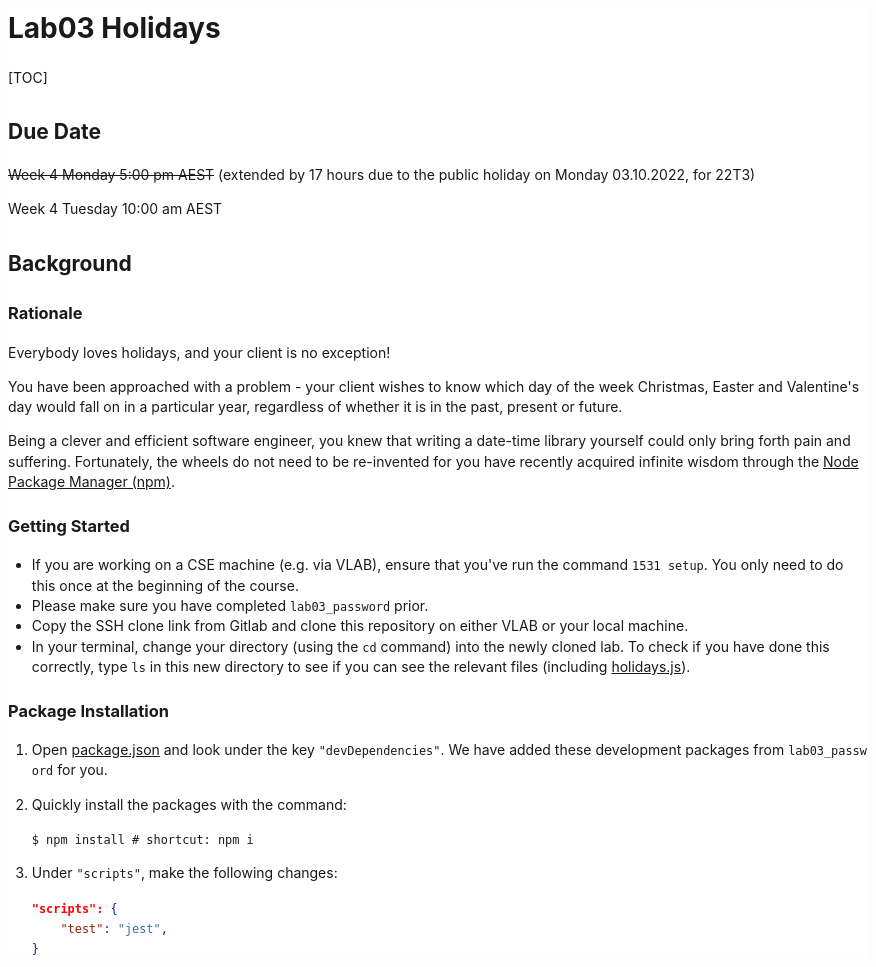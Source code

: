 # Lab03 Holidays

[TOC]

## Due Date

~~Week 4 Monday 5:00 pm AEST~~ (extended by 17 hours due to the public holiday on Monday 03.10.2022, for 22T3)

Week 4 Tuesday 10:00 am AEST

## Background 

### Rationale

Everybody loves holidays, and your client is no exception!

You have been approached with a problem - your client wishes to know which day of the week Christmas, Easter and Valentine's day would fall on in a particular year, regardless of whether it is in the past, present or future.

Being a clever and efficient software engineer, you knew that writing a date-time library yourself could only bring forth pain and suffering. Fortunately, the wheels do not need to be re-invented for you have recently acquired infinite wisdom through the [Node Package Manager (npm)](https://docs.npmjs.com/about-npm).

### Getting Started

- If you are working on a CSE machine (e.g. via VLAB), ensure that you've run the command `1531 setup`. You only need to do this once at the beginning of the course.
- Please make sure you have completed `lab03_password` prior.
- Copy the SSH clone link from Gitlab and clone this repository on either VLAB or your local machine. 
- In your terminal, change your directory (using the `cd` command) into the newly cloned lab. To check if you have done this correctly, type `ls` in this new directory to see if you can see the relevant files (including [holidays.js](holidays.js)).

### Package Installation

1. Open [package.json](package.json) and look under the key `"devDependencies"`. We have added these development packages from `lab03_password` for you.

1. Quickly install the packages with the command:
    ```shell
    $ npm install # shortcut: npm i
    ```

1. Under `"scripts"`, make the following changes: 
    ```json
    "scripts": {
        "test": "jest",
    }
    ```
